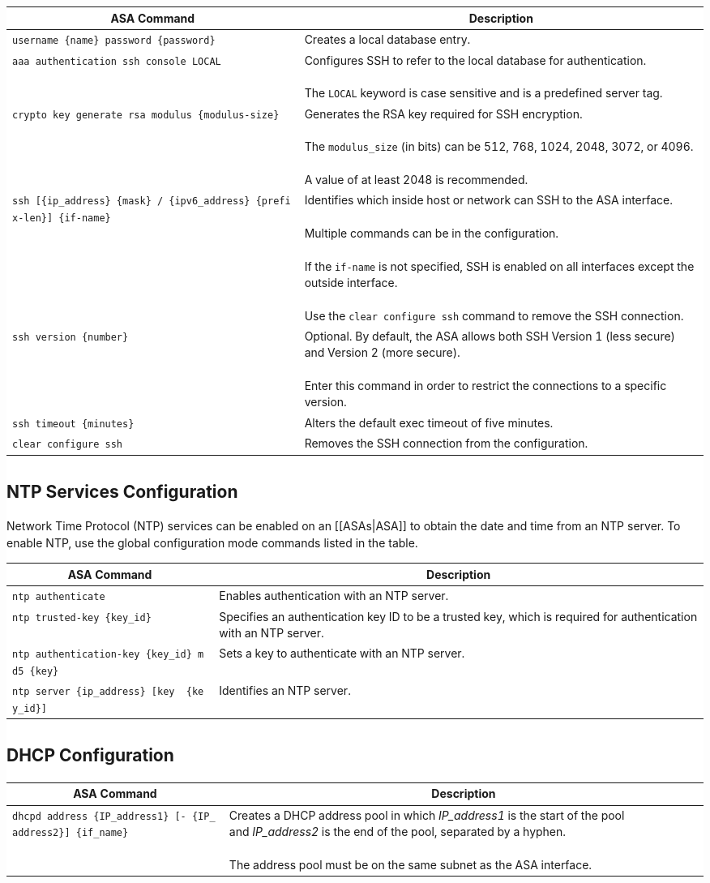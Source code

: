 | ASA Command                                                         | Description                                                                                                                                                                                                                                                                                                     |
| ------------------------------------------------------------------- | --------------------------------------------------------------------------------------------------------------------------------------------------------------------------------------------------------------------------------------------------------------------------------------------------------------- |
| `username {name} password {password}`                               | Creates a local database entry.                                                                                                                                                                                                                                                                                 |
| `aaa authentication ssh console LOCAL`                              | Configures SSH to refer to the local database for authentication.<br><br>The `LOCAL` keyword is case sensitive and is a predefined server tag.                                                                                                                                                                  |
| `crypto key generate rsa modulus {modulus-size}`                    | Generates the RSA key required for SSH encryption.<br><br>The `modulus_size` (in bits) can be 512, 768, 1024, 2048, 3072, or 4096.<br><br>A value of at least 2048 is recommended.                                                                                                                              |
| `ssh [{ip_address} {mask} / {ipv6_address} {prefix-len}] {if-name}` | Identifies which inside host or network can SSH to the ASA interface.<br><br>Multiple commands can be in the configuration.<br><br>If the `if-name` is not specified, SSH is enabled on all interfaces except the outside interface.<br><br>Use the `clear configure ssh` command to remove the SSH connection. |
| `ssh version {number}`                                              | Optional. By default, the ASA allows both SSH Version 1 (less secure) and Version 2 (more secure).<br><br>Enter this command in order to restrict the connections to a specific version.                                                                                                                        |
| `ssh timeout {minutes}`                                             | Alters the default exec timeout of five minutes.                                                                                                                                                                                                                                                                |
| `clear configure ssh`                                               | Removes the SSH connection from the configuration.                                                                                                                                                                                                                                                              |
## NTP Services Configuration

Network Time Protocol (NTP) services can be enabled on an [[ASAs|ASA]] to obtain the date and time from an NTP server. To enable NTP, use the global configuration mode commands listed in the table.

| ASA Command                                 | Description                                                                                                      |
| ------------------------------------------- | ---------------------------------------------------------------------------------------------------------------- |
| `ntp authenticate`                          | Enables authentication with an NTP server.                                                                       |
| `ntp trusted-key {key_id}`                  | Specifies an authentication key ID to be a trusted key, which is required for authentication with an NTP server. |
| `ntp authentication-key {key_id} md5 {key}` | Sets a key to authenticate with an NTP server.                                                                   |
| `ntp server {ip_address} [key  {key_id}]`   | Identifies an NTP server.                                                                                        |
## DHCP Configuration

| ASA Command                                               | Description                                                                                                                                                                                                                                                                             |
| --------------------------------------------------------- | --------------------------------------------------------------------------------------------------------------------------------------------------------------------------------------------------------------------------------------------------------------------------------------- |
| `dhcpd address {IP_address1} [- {IP_address2}] {if_name}` | Creates a DHCP address pool in which _IP_address1_ is the start of the pool and _IP_address2_ is the end of the pool, separated by a hyphen.<br><br>The address pool must be on the same subnet as the ASA interface.                                                                   |